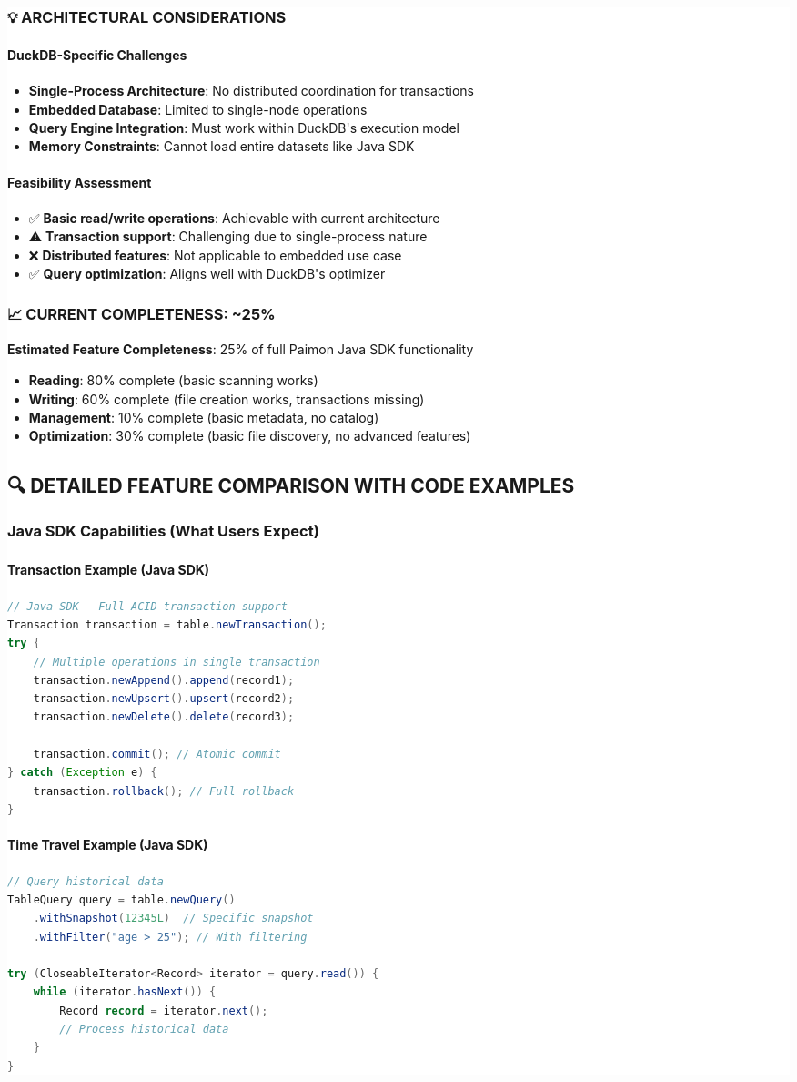 ### 💡 ARCHITECTURAL CONSIDERATIONS

#### **DuckDB-Specific Challenges**
- **Single-Process Architecture**: No distributed coordination for transactions
- **Embedded Database**: Limited to single-node operations
- **Query Engine Integration**: Must work within DuckDB's execution model
- **Memory Constraints**: Cannot load entire datasets like Java SDK

#### **Feasibility Assessment**
- ✅ **Basic read/write operations**: Achievable with current architecture
- ⚠️ **Transaction support**: Challenging due to single-process nature
- ❌ **Distributed features**: Not applicable to embedded use case
- ✅ **Query optimization**: Aligns well with DuckDB's optimizer

### 📈 CURRENT COMPLETENESS: ~25%

**Estimated Feature Completeness**: 25% of full Paimon Java SDK functionality
- **Reading**: 80% complete (basic scanning works)
- **Writing**: 60% complete (file creation works, transactions missing)
- **Management**: 10% complete (basic metadata, no catalog)
- **Optimization**: 30% complete (basic file discovery, no advanced features)

## 🔍 DETAILED FEATURE COMPARISON WITH CODE EXAMPLES

### **Java SDK Capabilities (What Users Expect)**

#### **Transaction Example (Java SDK)**
```java
// Java SDK - Full ACID transaction support
Transaction transaction = table.newTransaction();
try {
    // Multiple operations in single transaction
    transaction.newAppend().append(record1);
    transaction.newUpsert().upsert(record2);
    transaction.newDelete().delete(record3);

    transaction.commit(); // Atomic commit
} catch (Exception e) {
    transaction.rollback(); // Full rollback
}
```

#### **Time Travel Example (Java SDK)**
```java
// Query historical data
TableQuery query = table.newQuery()
    .withSnapshot(12345L)  // Specific snapshot
    .withFilter("age > 25"); // With filtering

try (CloseableIterator<Record> iterator = query.read()) {
    while (iterator.hasNext()) {
        Record record = iterator.next();
        // Process historical data
    }
}
```
